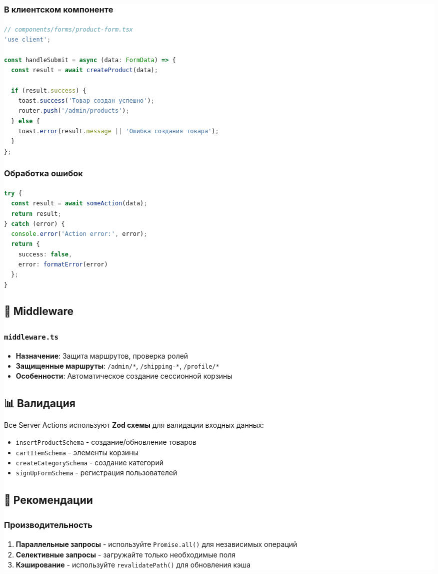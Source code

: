 ### В клиентском компоненте
```typescript
// components/forms/product-form.tsx
'use client';

const handleSubmit = async (data: FormData) => {
  const result = await createProduct(data);
  
  if (result.success) {
    toast.success('Товар создан успешно');
    router.push('/admin/products');
  } else {
    toast.error(result.message || 'Ошибка создания товара');
  }
};
```

### Обработка ошибок
```typescript
try {
  const result = await someAction(data);
  return result;
} catch (error) {
  console.error('Action error:', error);
  return {
    success: false,
    error: formatError(error)
  };
}
```

## 🔄 Middleware

### `middleware.ts`
- **Назначение**: Защита маршрутов, проверка ролей
- **Защищенные маршруты**: `/admin/*`, `/shipping-*`, `/profile/*`
- **Особенности**: Автоматическое создание сессионной корзины

## 📊 Валидация

Все Server Actions используют **Zod схемы** для валидации входных данных:

- `insertProductSchema` - создание/обновление товаров
- `cartItemSchema` - элементы корзины
- `createCategorySchema` - создание категорий
- `signUpFormSchema` - регистрация пользователей

## 🚀 Рекомендации

### Производительность
1. **Параллельные запросы** - используйте `Promise.all()` для независимых операций
2. **Селективные запросы** - загружайте только необходимые поля
3. **Кэширование** - используйте `revalidatePath()` для обновления кэша
